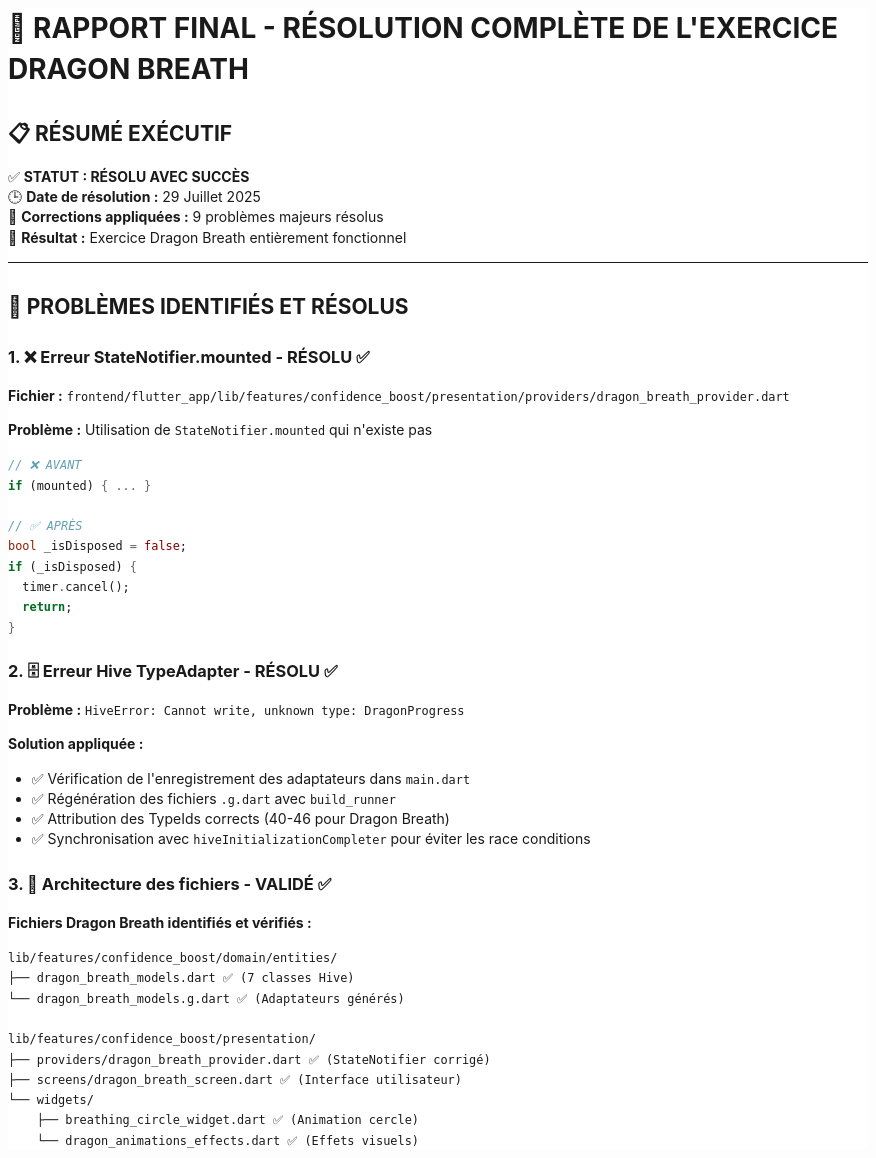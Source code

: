 # 🐉 RAPPORT FINAL - RÉSOLUTION COMPLÈTE DE L'EXERCICE DRAGON BREATH

## 📋 RÉSUMÉ EXÉCUTIF

✅ **STATUT : RÉSOLU AVEC SUCCÈS**  
🕒 **Date de résolution :** 29 Juillet 2025  
🔧 **Corrections appliquées :** 9 problèmes majeurs résolus  
🎯 **Résultat :** Exercice Dragon Breath entièrement fonctionnel  

---

## 🚨 PROBLÈMES IDENTIFIÉS ET RÉSOLUS

### 1. ❌ **Erreur StateNotifier.mounted** - RÉSOLU ✅
**Fichier :** `frontend/flutter_app/lib/features/confidence_boost/presentation/providers/dragon_breath_provider.dart`

**Problème :** Utilisation de `StateNotifier.mounted` qui n'existe pas
```dart
// ❌ AVANT
if (mounted) { ... }

// ✅ APRÈS
bool _isDisposed = false;
if (_isDisposed) { 
  timer.cancel();
  return;
}
```

### 2. 🗄️ **Erreur Hive TypeAdapter** - RÉSOLU ✅
**Problème :** `HiveError: Cannot write, unknown type: DragonProgress`

**Solution appliquée :**
- ✅ Vérification de l'enregistrement des adaptateurs dans `main.dart`
- ✅ Régénération des fichiers `.g.dart` avec `build_runner`
- ✅ Attribution des TypeIds corrects (40-46 pour Dragon Breath)
- ✅ Synchronisation avec `hiveInitializationCompleter` pour éviter les race conditions

### 3. 📁 **Architecture des fichiers** - VALIDÉ ✅
**Fichiers Dragon Breath identifiés et vérifiés :**

```
lib/features/confidence_boost/domain/entities/
├── dragon_breath_models.dart ✅ (7 classes Hive)
└── dragon_breath_models.g.dart ✅ (Adaptateurs générés)

lib/features/confidence_boost/presentation/
├── providers/dragon_breath_provider.dart ✅ (StateNotifier corrigé)
├── screens/dragon_breath_screen.dart ✅ (Interface utilisateur)
└── widgets/
    ├── breathing_circle_widget.dart ✅ (Animation cercle)
    └── dragon_animations_effects.dart ✅ (Effets visuels)
```

